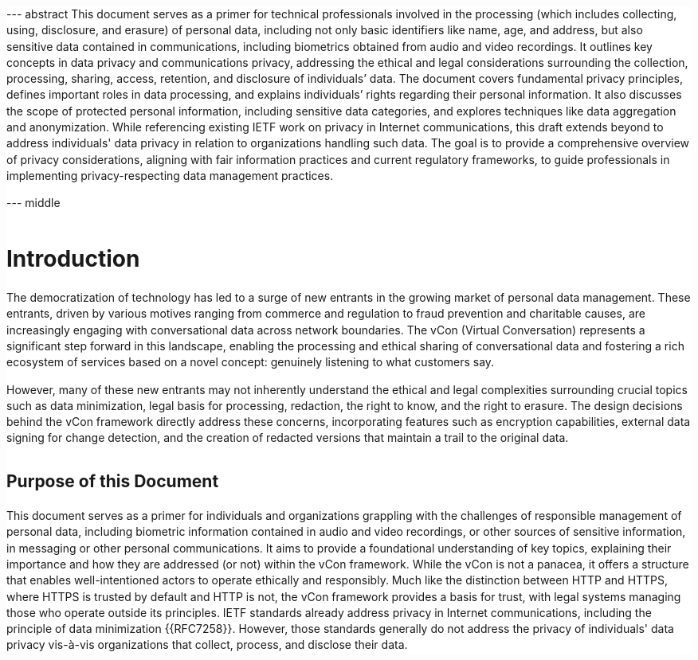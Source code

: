 --- abstract
This document serves as a primer for technical professionals involved in the processing (which includes collecting, using, disclosure, and erasure) of personal data, including not only basic identifiers like name, age, and address, but also sensitive data contained in communications, including biometrics obtained from audio and video recordings.
It outlines key concepts in data privacy and communications privacy, addressing the ethical and legal considerations surrounding the collection, processing, sharing, access, retention, and disclosure of individuals’ data.
The document covers fundamental privacy principles, defines important roles in data processing, and explains individuals’ rights regarding their personal information.
It also discusses the scope of protected personal information, including sensitive data categories, and explores techniques like data aggregation and anonymization.
While referencing existing IETF work on privacy in Internet communications, this draft extends beyond to address individuals' data privacy in relation to organizations handling such data.
The goal is to provide a comprehensive overview of privacy considerations, aligning with fair information practices and current regulatory frameworks, to guide professionals in implementing privacy-respecting data management practices.

--- middle

# Introduction

The democratization of technology has led to a surge of new entrants in the growing market of personal data management.
These entrants, driven by various motives ranging from commerce and regulation to fraud prevention and charitable causes, are increasingly engaging with conversational data across network boundaries.
The vCon (Virtual Conversation) represents a significant step forward in this landscape, enabling the processing and ethical sharing of conversational data and fostering a rich ecosystem of services based on a novel concept: genuinely listening to what customers say.

However, many of these new entrants may not inherently understand the ethical and legal complexities surrounding crucial topics such as data minimization, legal basis for processing, redaction, the right to know, and the right to erasure.
The design decisions behind the vCon framework directly address these concerns, incorporating features such as encryption capabilities, external data signing for change detection, and the creation of redacted versions that maintain a trail to the original data.

## Purpose of this Document

This document serves as a primer for individuals and organizations grappling with the challenges of responsible management of personal data, including biometric information contained in audio and video recordings, or other sources of sensitive information, in messaging or other personal communications.
It aims to provide a foundational understanding of key topics, explaining their importance and how they are addressed (or not) within the vCon framework.
While the vCon is not a panacea, it offers a structure that enables well-intentioned actors to operate ethically and responsibly.
Much like the distinction between HTTP and HTTPS, where HTTPS is trusted by default and HTTP is not, the vCon framework provides a basis for trust, with legal systems managing those who operate outside its principles.
IETF standards already address privacy in Internet communications, including the principle of data minimization {{RFC7258}}.
However, those standards generally do not address the privacy of individuals' data privacy vis-à-vis organizations that collect, process, and disclose their data.

